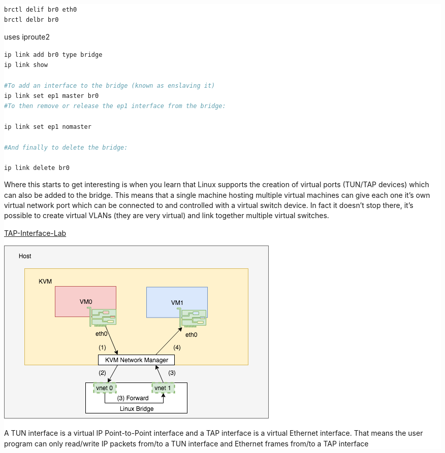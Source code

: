 ```sh
brctl delif br0 eth0
brctl delbr br0
```

uses iproute2
```sh
ip link add br0 type bridge
ip link show

#To add an interface to the bridge (known as enslaving it)
ip link set ep1 master br0
#To then remove or release the ep1 interface from the bridge:

ip link set ep1 nomaster

#And finally to delete the bridge:

ip link delete br0

```

Where this starts to get interesting is when you learn that Linux supports the creation of virtual ports (TUN/TAP devices) which can also be added to the bridge. This means that a single machine hosting multiple virtual machines can give each one it’s own virtual network port which can be connected to and controlled with a virtual switch device. In fact it doesn’t stop there, it’s possible to create virtual VLANs (they are very virtual) and link together multiple virtual switches.


[TAP-Interface-Lab](https://hechao.li/2018/06/08/TAP-Interface-Lab/)

![alt text](image-30.png)


A TUN interface is a virtual IP Point-to-Point interface and a TAP interface is a virtual Ethernet interface. That means the user program can only read/write IP packets from/to a TUN interface and Ethernet frames from/to a TAP interface
